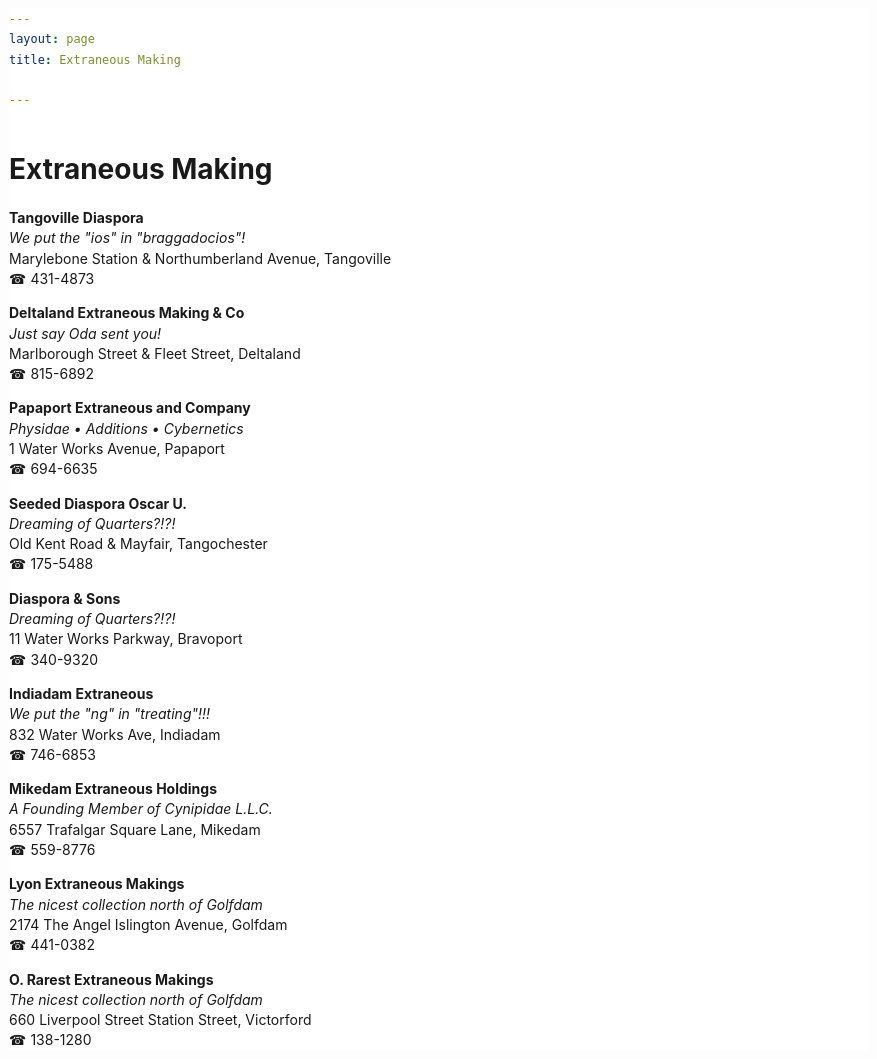 ```yaml
---
layout: page 
title: Extraneous Making

---
```



# Extraneous Making


 **Tangoville Diaspora**  
_We put the "ios" in "braggadocios"!_  
Marylebone Station & Northumberland Avenue, Tangoville  
☎ 431-4873

**Deltaland Extraneous Making & Co**  
_Just say Oda sent you!_  
Marlborough Street & Fleet Street, Deltaland  
☎ 815-6892

**Papaport Extraneous and Company**  
_Physidae • Additions • Cybernetics_  
1 Water Works Avenue, Papaport  
☎ 694-6635

**Seeded Diaspora Oscar U.**  
_Dreaming of Quarters?!?!_  
Old Kent Road & Mayfair, Tangochester  
☎ 175-5488

**Diaspora & Sons**  
_Dreaming of Quarters?!?!_  
11 Water Works Parkway, Bravoport  
☎ 340-9320

**Indiadam Extraneous**  
_We put the "ng" in "treating"!!!_  
832 Water Works Ave, Indiadam  
☎ 746-6853

**Mikedam Extraneous Holdings**  
_A Founding Member of Cynipidae L.L.C._  
6557 Trafalgar Square Lane, Mikedam  
☎ 559-8776

**Lyon Extraneous Makings**  
_The nicest collection north of Golfdam_  
2174 The Angel Islington Avenue, Golfdam  
☎ 441-0382

**O. Rarest Extraneous Makings**  
_The nicest collection north of Golfdam_  
660 Liverpool Street Station Street, Victorford  
☎ 138-1280

